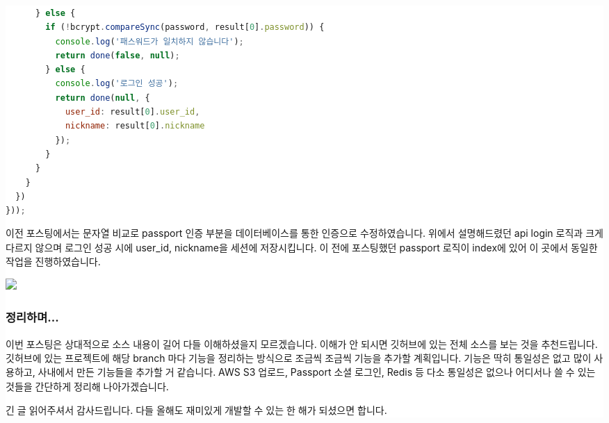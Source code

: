 ```javascript
      } else {
        if (!bcrypt.compareSync(password, result[0].password)) {
          console.log('패스워드가 일치하지 않습니다');
          return done(false, null);
        } else {
          console.log('로그인 성공');
          return done(null, {
            user_id: result[0].user_id,
            nickname: result[0].nickname
          });
        }
      }
    }
  })
}));
```

이전 포스팅에서는 문자열 비교로 passport 인증 부분을 데이터베이스를 통한 인증으로 수정하였습니다. 위에서 설명해드렸던 api login 로직과 크게 다르지 않으며 로그인 성공 시에 user_id, nickname을 세션에 저장시킵니다. 이 전에 포스팅했던 passport 로직이 index에 있어 이 곳에서 동일한 작업을 진행하였습니다.

![](https://i.imgur.com/E3Q7px1.png)


### 정리하며...
이번 포스팅은 상대적으로 소스 내용이 길어 다들 이해하셨을지 모르겠습니다. 이해가 안 되시면 깃허브에 있는 전체 소스를 보는 것을 추천드립니다. 깃허브에 있는 프로젝트에 해당 branch 마다 기능을 정리하는 방식으로 조금씩 조금씩 기능을 추가할 계획입니다. 기능은 딱히 통일성은 없고 많이 사용하고, 사내에서 만든 기능들을 추가할 거 같습니다. AWS S3 업로드, Passport 소셜 로그인, Redis 등 다소 통일성은 없으나 어디서나 쓸 수 있는 것들을 간단하게 정리해 나아가겠습니다.

긴 글 읽어주셔서 감사드립니다. 다들 올해도 재미있게 개발할 수 있는 한 해가 되셨으면 합니다.
